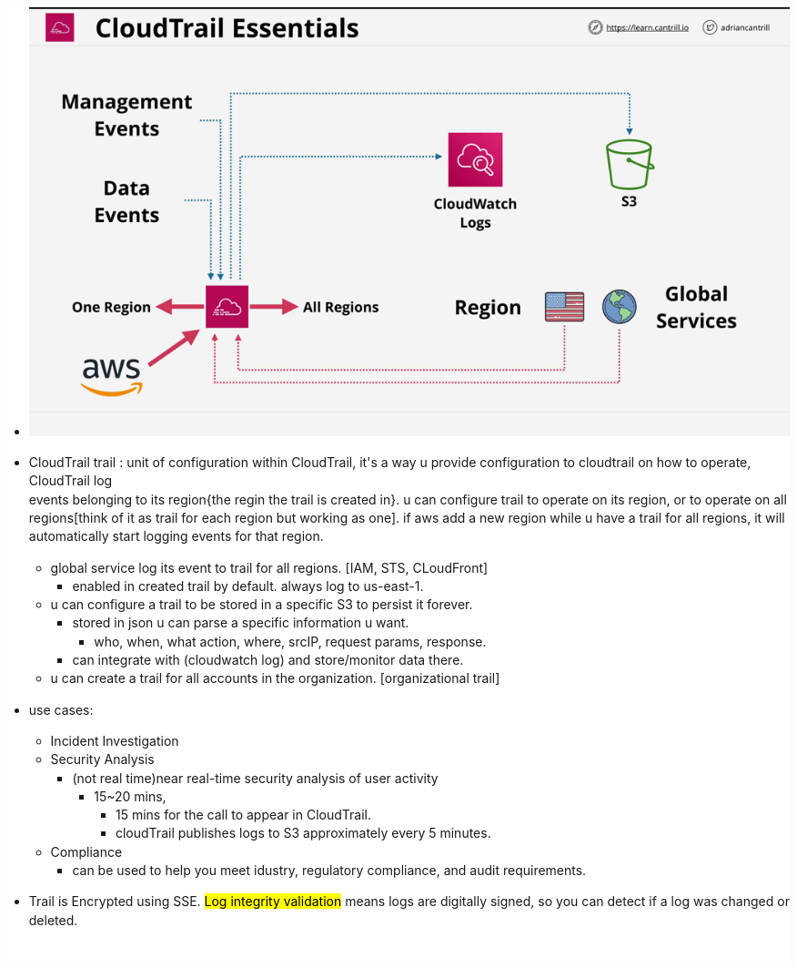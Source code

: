 - ![cloud-trails](images/cloud-trails.png)

- CloudTrail trail : unit of configuration within CloudTrail, it's a way u provide configuration to cloudtrail on how to operate, CloudTrail log <br> events belonging to its region{the regin the trail is created in}. u can configure trail to operate on its region, or to operate on all regions[think of it as trail for each region but working as one]. if aws add a new region while u have a trail for all regions, it will automatically start logging events for that region.
  - global service log its event to trail for all regions. [IAM, STS, CLoudFront]
    - enabled in created trail by default. always log to us-east-1.
  - u can configure a trail to be stored in a specific S3 to persist it forever.
    - stored in json u can parse a specific information u want.
      - who, when, what action, where, srcIP, request params, response.
    - can integrate with (cloudwatch log) and store/monitor data there.
  - u can create a trail for all accounts in the organization. [organizational trail]
- use cases:
  - Incident Investigation
  - Security Analysis
    - (not real time)near real-time security analysis of user activity
      - 15~20 mins,
        - 15 mins for the call to appear in CloudTrail.
        - cloudTrail publishes logs to S3 approximately every 5 minutes.
  - Compliance
    - can be used to help you meet idustry, regulatory compliance, and audit requirements.
- Trail is Encrypted using SSE. <mark>Log integrity validation</mark> means logs are digitally signed, so you can detect if a log was changed or deleted.

<br>
